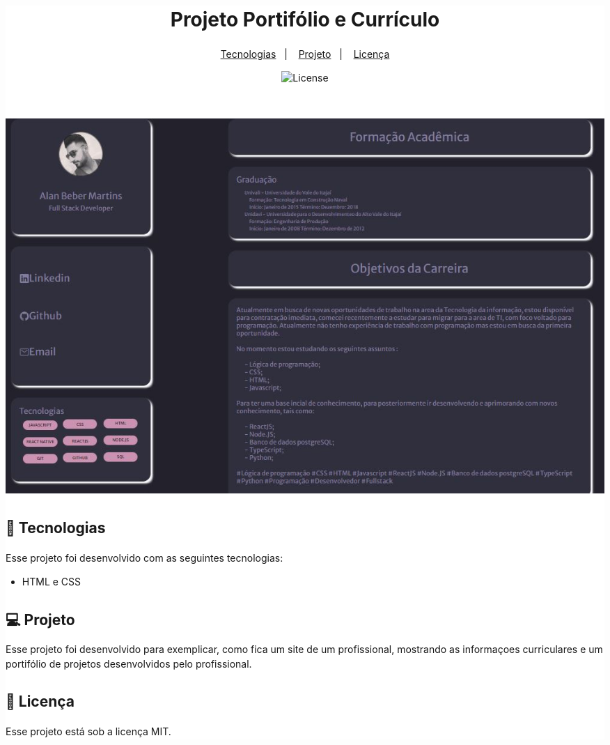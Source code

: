 <h1 align="center"> Projeto Portifólio e Currículo </h1>

<p align="center">
  <a href="#-tecnologias">Tecnologias</a>&nbsp;&nbsp;&nbsp;|&nbsp;&nbsp;&nbsp;
  <a href="#-projeto">Projeto</a>&nbsp;&nbsp;&nbsp;|&nbsp;&nbsp;&nbsp;
  <a href="#memo-licença">Licença</a>
</p>

<p align="center">
  <img alt="License" src="https://img.shields.io/static/v1?label=license&message=MIT&color=49AA26&labelColor=000000">
</p>

<br>

<p align="center">
  <img alt="projeto receita" src="./assets/capa-portifolio.JPG" width="100%">
</p>

## 🚀 Tecnologias

Esse projeto foi desenvolvido com as seguintes tecnologias:

- HTML e CSS

## 💻 Projeto

Esse projeto foi desenvolvido para exemplicar, como fica um site de um profissional, mostrando as informaçoes curriculares e um portifólio de projetos desenvolvidos pelo profissional.

## :memo: Licença

Esse projeto está sob a licença MIT.